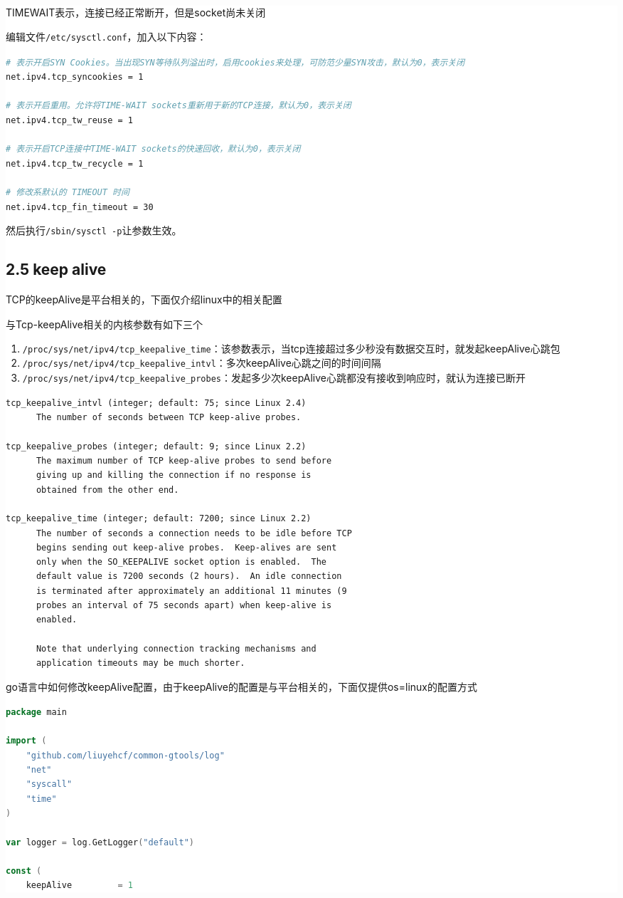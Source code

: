 TIMEWAIT表示，连接已经正常断开，但是socket尚未关闭

编辑文件`/etc/sysctl.conf`，加入以下内容：

```sh
# 表示开启SYN Cookies。当出现SYN等待队列溢出时，启用cookies来处理，可防范少量SYN攻击，默认为0，表示关闭
net.ipv4.tcp_syncookies = 1

# 表示开启重用。允许将TIME-WAIT sockets重新用于新的TCP连接，默认为0，表示关闭
net.ipv4.tcp_tw_reuse = 1

# 表示开启TCP连接中TIME-WAIT sockets的快速回收，默认为0，表示关闭
net.ipv4.tcp_tw_recycle = 1

# 修改系默认的 TIMEOUT 时间
net.ipv4.tcp_fin_timeout = 30
```

然后执行`/sbin/sysctl -p`让参数生效。

## 2.5 keep alive

TCP的keepAlive是平台相关的，下面仅介绍linux中的相关配置

与Tcp-keepAlive相关的内核参数有如下三个

1. `/proc/sys/net/ipv4/tcp_keepalive_time`：该参数表示，当tcp连接超过多少秒没有数据交互时，就发起keepAlive心跳包
1. `/proc/sys/net/ipv4/tcp_keepalive_intvl`：多次keepAlive心跳之间的时间间隔
1. `/proc/sys/net/ipv4/tcp_keepalive_probes`：发起多少次keepAlive心跳都没有接收到响应时，就认为连接已断开

```
tcp_keepalive_intvl (integer; default: 75; since Linux 2.4)
      The number of seconds between TCP keep-alive probes.

tcp_keepalive_probes (integer; default: 9; since Linux 2.2)
      The maximum number of TCP keep-alive probes to send before
      giving up and killing the connection if no response is
      obtained from the other end.

tcp_keepalive_time (integer; default: 7200; since Linux 2.2)
      The number of seconds a connection needs to be idle before TCP
      begins sending out keep-alive probes.  Keep-alives are sent
      only when the SO_KEEPALIVE socket option is enabled.  The
      default value is 7200 seconds (2 hours).  An idle connection
      is terminated after approximately an additional 11 minutes (9
      probes an interval of 75 seconds apart) when keep-alive is
      enabled.

      Note that underlying connection tracking mechanisms and
      application timeouts may be much shorter.
```

go语言中如何修改keepAlive配置，由于keepAlive的配置是与平台相关的，下面仅提供os=linux的配置方式

```go
package main

import (
	"github.com/liuyehcf/common-gtools/log"
	"net"
	"syscall"
	"time"
)

var logger = log.GetLogger("default")

const (
	keepAlive         = 1
```
